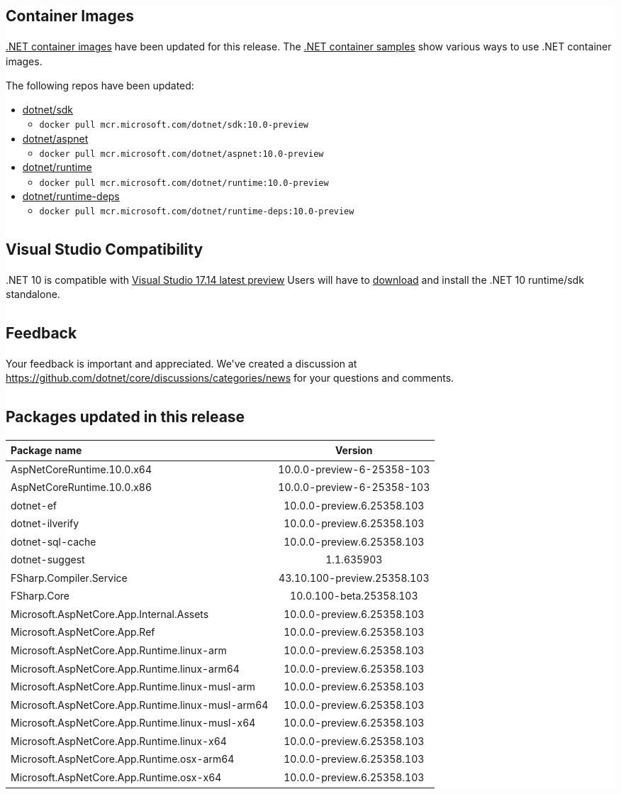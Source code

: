 ## Container Images

[.NET container images](https://github.com/dotnet/dotnet-docker/blob/main/README.md) have been updated for this release. The [.NET container samples](https://github.com/dotnet/dotnet-docker/blob/main/samples/README.md) show various ways to use .NET container images.

The following repos have been updated:

- [dotnet/sdk](https://github.com/dotnet/dotnet-docker/blob/main/README.sdk.md)
  - `docker pull mcr.microsoft.com/dotnet/sdk:10.0-preview`
- [dotnet/aspnet](https://github.com/dotnet/dotnet-docker/blob/main/README.aspnet.md)
  - `docker pull mcr.microsoft.com/dotnet/aspnet:10.0-preview`
- [dotnet/runtime](https://github.com/dotnet/dotnet-docker/blob/main/README.runtime.md)
  - `docker pull mcr.microsoft.com/dotnet/runtime:10.0-preview`
- [dotnet/runtime-deps](https://github.com/dotnet/dotnet-docker/blob/main/README.runtime.md)
  - `docker pull mcr.microsoft.com/dotnet/runtime-deps:10.0-preview`

## Visual Studio Compatibility

.NET 10 is compatible with  [Visual Studio 17.14 latest preview](https://visualstudio.microsoft.com) Users will have to [download](https://dotnet.microsoft.com/download/dotnet/10.0) and install the .NET 10 runtime/sdk standalone.

## Feedback

Your feedback is important and appreciated. We've created a discussion at <https://github.com/dotnet/core/discussions/categories/news> for your questions and comments.

[checksums-runtime]: https://builds.dotnet.microsoft.com/dotnet/checksums/10.0.0-preview.5-sha.txt
[checksums-sdk]: https://builds.dotnet.microsoft.com/dotnet/checksums/10.0.0-preview.5-sha.txt

[linux-packages]: ../../install-linux.md

## Packages updated in this release

| Package name                                | Version     |
| :------------------------------------------ | :---------: |
| AspNetCoreRuntime.10.0.x64 | 10.0.0-preview-6-25358-103 |
| AspNetCoreRuntime.10.0.x86 | 10.0.0-preview-6-25358-103 |
| dotnet-ef | 10.0.0-preview.6.25358.103 |
| dotnet-ilverify | 10.0.0-preview.6.25358.103 |
| dotnet-sql-cache | 10.0.0-preview.6.25358.103 |
| dotnet-suggest | 1.1.635903 |
| FSharp.Compiler.Service | 43.10.100-preview.25358.103 |
| FSharp.Core | 10.0.100-beta.25358.103 |
| Microsoft.AspNetCore.App.Internal.Assets | 10.0.0-preview.6.25358.103 |
| Microsoft.AspNetCore.App.Ref | 10.0.0-preview.6.25358.103 |
| Microsoft.AspNetCore.App.Runtime.linux-arm | 10.0.0-preview.6.25358.103 |
| Microsoft.AspNetCore.App.Runtime.linux-arm64 | 10.0.0-preview.6.25358.103 |
| Microsoft.AspNetCore.App.Runtime.linux-musl-arm | 10.0.0-preview.6.25358.103 |
| Microsoft.AspNetCore.App.Runtime.linux-musl-arm64 | 10.0.0-preview.6.25358.103 |
| Microsoft.AspNetCore.App.Runtime.linux-musl-x64 | 10.0.0-preview.6.25358.103 |
| Microsoft.AspNetCore.App.Runtime.linux-x64 | 10.0.0-preview.6.25358.103 |
| Microsoft.AspNetCore.App.Runtime.osx-arm64 | 10.0.0-preview.6.25358.103 |
| Microsoft.AspNetCore.App.Runtime.osx-x64 | 10.0.0-preview.6.25358.103 |

[//]: # ( Runtime 10.0.0-preview.6)
[dotnet-runtime-linux-arm.tar.gz]: https://builds.dotnet.microsoft.com/dotnet/Runtime/10.0.0-preview.6.25358.103/dotnet-runtime-10.0.0-preview.6.25358.103-linux-arm.tar.gz
[dotnet-runtime-linux-arm64.tar.gz]: https://builds.dotnet.microsoft.com/dotnet/Runtime/10.0.0-preview.6.25358.103/dotnet-runtime-10.0.0-preview.6.25358.103-linux-arm64.tar.gz
[dotnet-runtime-linux-musl-arm.tar.gz]: https://builds.dotnet.microsoft.com/dotnet/Runtime/10.0.0-preview.6.25358.103/dotnet-runtime-10.0.0-preview.6.25358.103-linux-musl-arm.tar.gz
[dotnet-runtime-linux-musl-arm64.tar.gz]: https://builds.dotnet.microsoft.com/dotnet/Runtime/10.0.0-preview.6.25358.103/dotnet-runtime-10.0.0-preview.6.25358.103-linux-musl-arm64.tar.gz
[dotnet-runtime-linux-musl-x64.tar.gz]: https://builds.dotnet.microsoft.com/dotnet/Runtime/10.0.0-preview.6.25358.103/dotnet-runtime-10.0.0-preview.6.25358.103-linux-musl-x64.tar.gz
[dotnet-runtime-linux-x64.tar.gz]: https://builds.dotnet.microsoft.com/dotnet/Runtime/10.0.0-preview.6.25358.103/dotnet-runtime-10.0.0-preview.6.25358.103-linux-x64.tar.gz
[dotnet-runtime-osx-arm64.pkg]: https://builds.dotnet.microsoft.com/dotnet/Runtime/10.0.0-preview.6.25358.103/dotnet-runtime-10.0.0-preview.6.25358.103-osx-arm64.pkg
[dotnet-runtime-osx-arm64.tar.gz]: https://builds.dotnet.microsoft.com/dotnet/Runtime/10.0.0-preview.6.25358.103/dotnet-runtime-10.0.0-preview.6.25358.103-osx-arm64.tar.gz
[dotnet-runtime-osx-x64.pkg]: https://builds.dotnet.microsoft.com/dotnet/Runtime/10.0.0-preview.6.25358.103/dotnet-runtime-10.0.0-preview.6.25358.103-osx-x64.pkg
[dotnet-runtime-osx-x64.tar.gz]: https://builds.dotnet.microsoft.com/dotnet/Runtime/10.0.0-preview.6.25358.103/dotnet-runtime-10.0.0-preview.6.25358.103-osx-x64.tar.gz
[dotnet-runtime-win-arm64.exe]: https://builds.dotnet.microsoft.com/dotnet/Runtime/10.0.0-preview.6.25358.103/dotnet-runtime-10.0.0-preview.6.25358.103-win-arm64.exe
[dotnet-runtime-win-arm64.zip]: https://builds.dotnet.microsoft.com/dotnet/Runtime/10.0.0-preview.6.25358.103/dotnet-runtime-10.0.0-preview.6.25358.103-win-arm64.zip
[dotnet-runtime-win-x64.exe]: https://builds.dotnet.microsoft.com/dotnet/Runtime/10.0.0-preview.6.25358.103/dotnet-runtime-10.0.0-preview.6.25358.103-win-x64.exe
[dotnet-runtime-win-x64.zip]: https://builds.dotnet.microsoft.com/dotnet/Runtime/10.0.0-preview.6.25358.103/dotnet-runtime-10.0.0-preview.6.25358.103-win-x64.zip
[dotnet-runtime-win-x86.exe]: https://builds.dotnet.microsoft.com/dotnet/Runtime/10.0.0-preview.6.25358.103/dotnet-runtime-10.0.0-preview.6.25358.103-win-x86.exe
[dotnet-runtime-win-x86.zip]: https://builds.dotnet.microsoft.com/dotnet/Runtime/10.0.0-preview.6.25358.103/dotnet-runtime-10.0.0-preview.6.25358.103-win-x86.zip
[//]: # ( WindowsDesktop 10.0.0-preview.6)
[windowsdesktop-runtime-win-arm64.exe]: https://builds.dotnet.microsoft.com/dotnet/WindowsDesktop/10.0.0-preview.6.25358.103/windowsdesktop-runtime-10.0.0-preview.6.25358.103-win-arm64.exe
[windowsdesktop-runtime-win-x64.exe]: https://builds.dotnet.microsoft.com/dotnet/WindowsDesktop/10.0.0-preview.6.25358.103/windowsdesktop-runtime-10.0.0-preview.6.25358.103-win-x64.exe
[windowsdesktop-runtime-win-x86.exe]: https://builds.dotnet.microsoft.com/dotnet/WindowsDesktop/10.0.0-preview.6.25358.103/windowsdesktop-runtime-10.0.0-preview.6.25358.103-win-x86.exe
[//]: # ( ASP 10.0.0-preview.6)
[aspnetcore-runtime-linux-arm.tar.gz]: https://builds.dotnet.microsoft.com/dotnet/aspnetcore/Runtime/10.0.0-preview.6.25358.103/aspnetcore-runtime-10.0.0-preview.6.25358.103-linux-arm.tar.gz
[aspnetcore-runtime-linux-arm64.tar.gz]: https://builds.dotnet.microsoft.com/dotnet/aspnetcore/Runtime/10.0.0-preview.6.25358.103/aspnetcore-runtime-10.0.0-preview.6.25358.103-linux-arm64.tar.gz
[aspnetcore-runtime-linux-musl-x64.tar.gz]: https://builds.dotnet.microsoft.com/dotnet/aspnetcore/Runtime/10.0.0-preview.6.25358.103/aspnetcore-runtime-10.0.0-preview.6.25358.103-linux-musl-x64.tar.gz
[aspnetcore-runtime-linux-x64.tar.gz]: https://builds.dotnet.microsoft.com/dotnet/aspnetcore/Runtime/10.0.0-preview.6.25358.103/aspnetcore-runtime-10.0.0-preview.6.25358.103-linux-x64.tar.gz
[aspnetcore-runtime-osx-arm64.tar.gz]: https://builds.dotnet.microsoft.com/dotnet/aspnetcore/Runtime/10.0.0-preview.6.25358.103/aspnetcore-runtime-10.0.0-preview.6.25358.103-osx-arm64.tar.gz
[aspnetcore-runtime-osx-x64.tar.gz]: https://builds.dotnet.microsoft.com/dotnet/aspnetcore/Runtime/10.0.0-preview.6.25358.103/aspnetcore-runtime-10.0.0-preview.6.25358.103-osx-x64.tar.gz
[aspnetcore-runtime-win-x64.exe]: https://builds.dotnet.microsoft.com/dotnet/aspnetcore/Runtime/10.0.0-preview.6.25358.103/aspnetcore-runtime-10.0.0-preview.6.25358.103-win-x64.exe
[aspnetcore-runtime-win-x86.exe]: https://builds.dotnet.microsoft.com/dotnet/aspnetcore/Runtime/10.0.0-preview.6.25358.103/aspnetcore-runtime-10.0.0-preview.6.25358.103-win-x86.exe
[dotnet-hosting-win.exe]: https://builds.dotnet.microsoft.com/dotnet/aspnetcore/Runtime/10.0.0-preview.6.25358.103/dotnet-hosting-10.0.0-preview.6.25358.103-win.exe
[//]: # ( SDK 10.0.100-preview.6)
[dotnet-sdk-linux-arm.tar.gz]: https://builds.dotnet.microsoft.com/dotnet/Sdk/10.0.100-preview.6.25358.103/dotnet-sdk-10.0.100-preview.6.25358.103-linux-arm.tar.gz
[dotnet-sdk-linux-arm64.tar.gz]: https://builds.dotnet.microsoft.com/dotnet/Sdk/10.0.100-preview.6.25358.103/dotnet-sdk-10.0.100-preview.6.25358.103-linux-arm64.tar.gz
[dotnet-sdk-linux-musl-arm.tar.gz]: https://builds.dotnet.microsoft.com/dotnet/Sdk/10.0.100-preview.6.25358.103/dotnet-sdk-10.0.100-preview.6.25358.103-linux-musl-arm.tar.gz
[dotnet-sdk-linux-musl-x64.tar.gz]: https://builds.dotnet.microsoft.com/dotnet/Sdk/10.0.100-preview.6.25358.103/dotnet-sdk-10.0.100-preview.6.25358.103-linux-musl-x64.tar.gz
[dotnet-sdk-linux-x64.tar.gz]: https://builds.dotnet.microsoft.com/dotnet/Sdk/10.0.100-preview.6.25358.103/dotnet-sdk-10.0.100-preview.6.25358.103-linux-x64.tar.gz
[dotnet-sdk-osx-arm64.pkg]: https://builds.dotnet.microsoft.com/dotnet/Sdk/10.0.100-preview.6.25358.103/dotnet-sdk-10.0.100-preview.6.25358.103-osx-arm64.pkg
[dotnet-sdk-osx-arm64.tar.gz]: https://builds.dotnet.microsoft.com/dotnet/Sdk/10.0.100-preview.6.25358.103/dotnet-sdk-10.0.100-preview.6.25358.103-osx-arm64.tar.gz
[dotnet-sdk-osx-x64.pkg]: https://builds.dotnet.microsoft.com/dotnet/Sdk/10.0.100-preview.6.25358.103/dotnet-sdk-10.0.100-preview.6.25358.103-osx-x64.pkg
[dotnet-sdk-osx-x64.tar.gz]: https://builds.dotnet.microsoft.com/dotnet/Sdk/10.0.100-preview.6.25358.103/dotnet-sdk-10.0.100-preview.6.25358.103-osx-x64.tar.gz
[dotnet-sdk-win-arm64.exe]: https://builds.dotnet.microsoft.com/dotnet/Sdk/10.0.100-preview.6.25358.103/dotnet-sdk-10.0.100-preview.6.25358.103-win-arm64.exe
[dotnet-sdk-win-arm64.zip]: https://builds.dotnet.microsoft.com/dotnet/Sdk/10.0.100-preview.6.25358.103/dotnet-sdk-10.0.100-preview.6.25358.103-win-arm64.zip
[dotnet-sdk-win-x64.exe]: https://builds.dotnet.microsoft.com/dotnet/Sdk/10.0.100-preview.6.25358.103/dotnet-sdk-10.0.100-preview.6.25358.103-win-x64.exe
[dotnet-sdk-win-x64.zip]: https://builds.dotnet.microsoft.com/dotnet/Sdk/10.0.100-preview.6.25358.103/dotnet-sdk-10.0.100-preview.6.25358.103-win-x64.zip
[dotnet-sdk-win-x86.exe]: https://builds.dotnet.microsoft.com/dotnet/Sdk/10.0.100-preview.6.25358.103/dotnet-sdk-10.0.100-preview.6.25358.103-win-x86.exe
[dotnet-sdk-win-x86.zip]: https://builds.dotnet.microsoft.com/dotnet/Sdk/10.0.100-preview.6.25358.103/dotnet-sdk-10.0.100-preview.6.25358.103-win-x86.zip